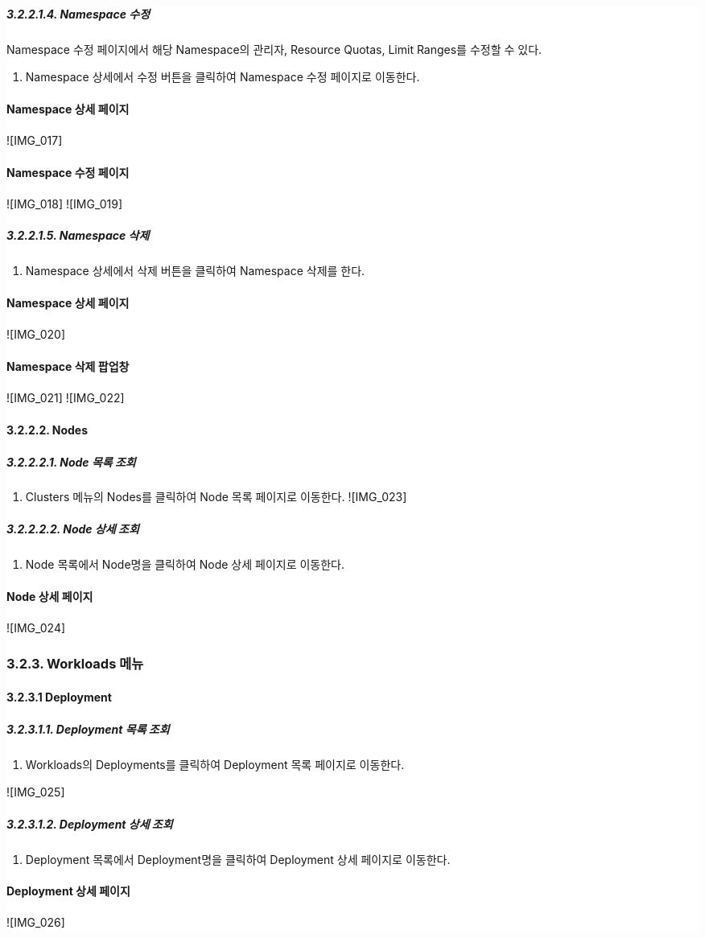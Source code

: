 ##### <div id='3-2-2-1-4'/> 3.2.2.1.4. Namespace 수정
Namespace 수정 페이지에서 해당 Namespace의 관리자, Resource Quotas, Limit Ranges를 수정할 수 있다.

1. Namespace 상세에서 수정 버튼을 클릭하여 Namespace 수정 페이지로 이동한다.

#### Namespace 상세 페이지
![IMG_017]

#### Namespace 수정 페이지
![IMG_018]
![IMG_019]

##### <div id='3-2-2-1-5'/> 3.2.2.1.5. Namespace 삭제
1. Namespace 상세에서 삭제 버튼을 클릭하여 Namespace 삭제를 한다.

#### Namespace 상세 페이지
![IMG_020]

#### Namespace 삭제 팝업창
![IMG_021]
![IMG_022]

#### <div id='3-2-2-2'/> 3.2.2.2. Nodes
##### <div id='3-2-2-2-1'/> 3.2.2.2.1. Node 목록 조회
1. Clusters 메뉴의 Nodes를 클릭하여 Node 목록 페이지로 이동한다.
![IMG_023]

##### <div id='3-2-2-2-2'/> 3.2.2.2.2. Node 상세 조회
1. Node 목록에서 Node명을 클릭하여 Node 상세 페이지로 이동한다.
#### Node 상세 페이지
![IMG_024]

### <div id='3-2-3'/> 3.2.3. Workloads 메뉴
#### <div id='3-2-3-1'/> 3.2.3.1 Deployment
##### <div id='3-2-3-1-1'/> 3.2.3.1.1. Deployment 목록 조회
1. Workloads의 Deployments를 클릭하여 Deployment 목록 페이지로 이동한다.

![IMG_025]

##### <div id='3-2-3-1-2'/> 3.2.3.1.2. Deployment 상세 조회
1. Deployment 목록에서 Deployment명을 클릭하여 Deployment 상세 페이지로 이동한다.

#### Deployment 상세 페이지
![IMG_026]
